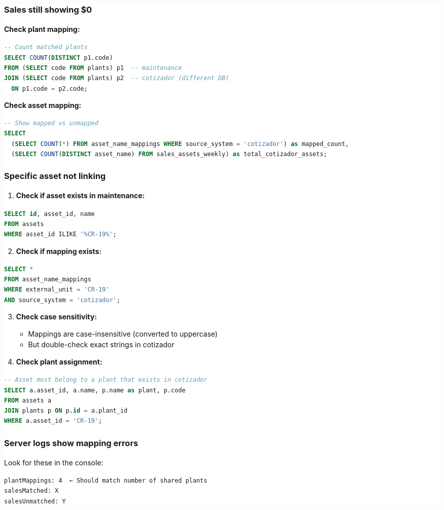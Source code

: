### Sales still showing $0

**Check plant mapping:**
```sql
-- Count matched plants
SELECT COUNT(DISTINCT p1.code)
FROM (SELECT code FROM plants) p1  -- maintenance
JOIN (SELECT code FROM plants) p2  -- cotizador (different DB)
  ON p1.code = p2.code;
```

**Check asset mapping:**
```sql
-- Show mapped vs unmapped
SELECT 
  (SELECT COUNT(*) FROM asset_name_mappings WHERE source_system = 'cotizador') as mapped_count,
  (SELECT COUNT(DISTINCT asset_name) FROM sales_assets_weekly) as total_cotizador_assets;
```

### Specific asset not linking

1. **Check if asset exists in maintenance:**
```sql
SELECT id, asset_id, name 
FROM assets 
WHERE asset_id ILIKE '%CR-19%';
```

2. **Check if mapping exists:**
```sql
SELECT * 
FROM asset_name_mappings 
WHERE external_unit = 'CR-19' 
AND source_system = 'cotizador';
```

3. **Check case sensitivity:**
   - Mappings are case-insensitive (converted to uppercase)
   - But double-check exact strings in cotizador

4. **Check plant assignment:**
```sql
-- Asset must belong to a plant that exists in cotizador
SELECT a.asset_id, a.name, p.name as plant, p.code
FROM assets a
JOIN plants p ON p.id = a.plant_id
WHERE a.asset_id = 'CR-19';
```

### Server logs show mapping errors

Look for these in the console:
```
plantMappings: 4  ← Should match number of shared plants
salesMatched: X
salesUnmatched: Y
```
